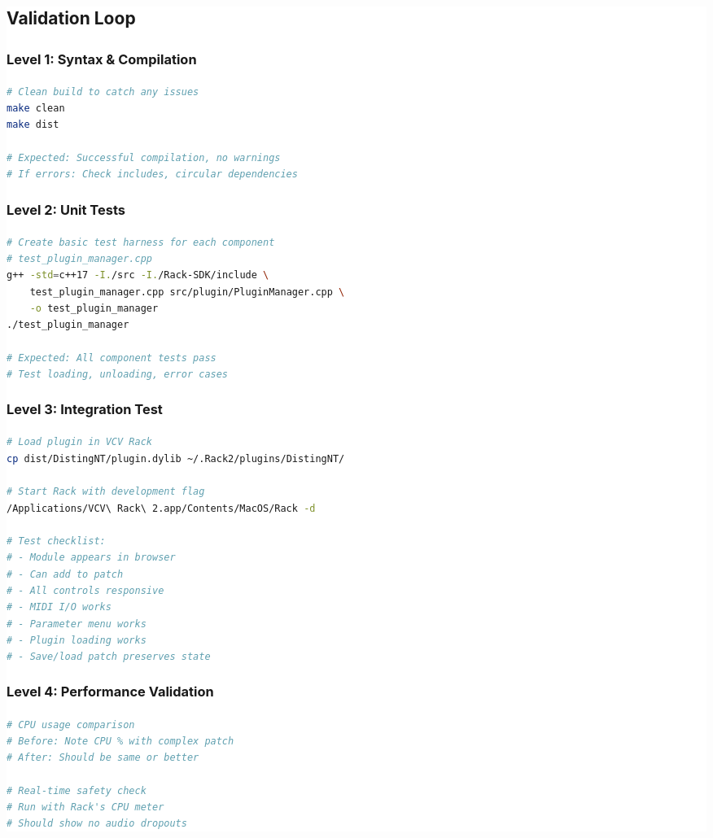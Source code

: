 ## Validation Loop

### Level 1: Syntax & Compilation

```bash
# Clean build to catch any issues
make clean
make dist

# Expected: Successful compilation, no warnings
# If errors: Check includes, circular dependencies
```

### Level 2: Unit Tests

```bash
# Create basic test harness for each component
# test_plugin_manager.cpp
g++ -std=c++17 -I./src -I./Rack-SDK/include \
    test_plugin_manager.cpp src/plugin/PluginManager.cpp \
    -o test_plugin_manager
./test_plugin_manager

# Expected: All component tests pass
# Test loading, unloading, error cases
```

### Level 3: Integration Test

```bash
# Load plugin in VCV Rack
cp dist/DistingNT/plugin.dylib ~/.Rack2/plugins/DistingNT/

# Start Rack with development flag
/Applications/VCV\ Rack\ 2.app/Contents/MacOS/Rack -d

# Test checklist:
# - Module appears in browser
# - Can add to patch
# - All controls responsive
# - MIDI I/O works
# - Parameter menu works
# - Plugin loading works
# - Save/load patch preserves state
```

### Level 4: Performance Validation

```bash
# CPU usage comparison
# Before: Note CPU % with complex patch
# After: Should be same or better

# Real-time safety check
# Run with Rack's CPU meter
# Should show no audio dropouts
```
